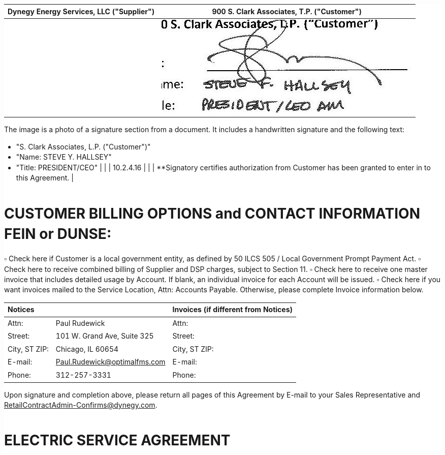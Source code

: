 
| Dynegy Energy Services, LLC ("Supplier") | 900 S. Clark Associates, T.P. ("Customer") |
| :--: | :--: |
|  | ![](images/img-0.jpeg)

The image is a photo of a signature section from a document. It includes a handwritten signature and the following text:

- "S. Clark Associates, L.P. ("Customer")"
- "Name: STEVE Y. HALLSEY"
- "Title: PRESIDENT/CEO" |
|  | 10.2.4.16 |
|  | **Signatory certifies authorization from Customer has been granted to enter in to this Agreement. |

# CUSTOMER BILLING OPTIONS and CONTACT INFORMATION FEIN or DUNSE: 

$\square$ Check here if Customer is a local government entity, as defined by 50 ILCS 505 / Local Government Prompt Payment Act.
$\square$ Check here to receive combined billing of Supplier and DSP charges, subject to Section 11.
$\square$ Check here to receive one master invoice that includes detailed usage by Account. If blank, an individual invoice for each Account will be issued.
$\square$ Check here if you want invoices mailed to the Service Location, Attn: Accounts Payable. Otherwise, please complete Invoice information below.

| Notices |  | Invoices (if different from Notices) |
| :-- | :-- | :-- |
| Attn: | Paul Rudewick | Attn: |
| Street: | 101 W. Grand Ave, Suite 325 | Street: |
| City, ST ZIP: | Chicago, IL 60654 | City, ST ZIP: |
| E-mail: | Paul.Rudewick@optimalfms.com | E-mail: |
| Phone: | 312-257-3331 | Phone: |

Upon signature and completion above, please return all pages of this Agreement by E-mail to your Sales Representative and RetailContractAdmin-Confirms@dynegy.com.

# ELECTRIC SERVICE AGREEMENT 
